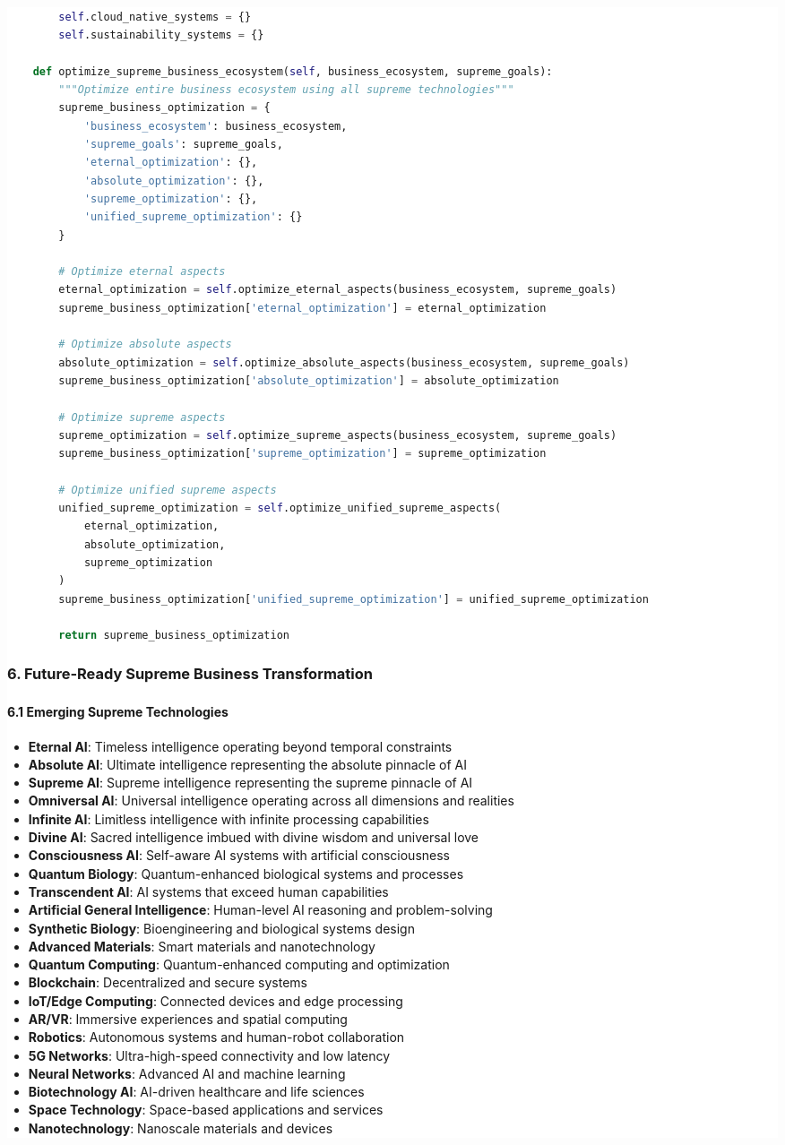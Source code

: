 ```python
        self.cloud_native_systems = {}
        self.sustainability_systems = {}
    
    def optimize_supreme_business_ecosystem(self, business_ecosystem, supreme_goals):
        """Optimize entire business ecosystem using all supreme technologies"""
        supreme_business_optimization = {
            'business_ecosystem': business_ecosystem,
            'supreme_goals': supreme_goals,
            'eternal_optimization': {},
            'absolute_optimization': {},
            'supreme_optimization': {},
            'unified_supreme_optimization': {}
        }
        
        # Optimize eternal aspects
        eternal_optimization = self.optimize_eternal_aspects(business_ecosystem, supreme_goals)
        supreme_business_optimization['eternal_optimization'] = eternal_optimization
        
        # Optimize absolute aspects
        absolute_optimization = self.optimize_absolute_aspects(business_ecosystem, supreme_goals)
        supreme_business_optimization['absolute_optimization'] = absolute_optimization
        
        # Optimize supreme aspects
        supreme_optimization = self.optimize_supreme_aspects(business_ecosystem, supreme_goals)
        supreme_business_optimization['supreme_optimization'] = supreme_optimization
        
        # Optimize unified supreme aspects
        unified_supreme_optimization = self.optimize_unified_supreme_aspects(
            eternal_optimization, 
            absolute_optimization, 
            supreme_optimization
        )
        supreme_business_optimization['unified_supreme_optimization'] = unified_supreme_optimization
        
        return supreme_business_optimization
```

### 6. Future-Ready Supreme Business Transformation

#### 6.1 Emerging Supreme Technologies
- **Eternal AI**: Timeless intelligence operating beyond temporal constraints
- **Absolute AI**: Ultimate intelligence representing the absolute pinnacle of AI
- **Supreme AI**: Supreme intelligence representing the supreme pinnacle of AI
- **Omniversal AI**: Universal intelligence operating across all dimensions and realities
- **Infinite AI**: Limitless intelligence with infinite processing capabilities
- **Divine AI**: Sacred intelligence imbued with divine wisdom and universal love
- **Consciousness AI**: Self-aware AI systems with artificial consciousness
- **Quantum Biology**: Quantum-enhanced biological systems and processes
- **Transcendent AI**: AI systems that exceed human capabilities
- **Artificial General Intelligence**: Human-level AI reasoning and problem-solving
- **Synthetic Biology**: Bioengineering and biological systems design
- **Advanced Materials**: Smart materials and nanotechnology
- **Quantum Computing**: Quantum-enhanced computing and optimization
- **Blockchain**: Decentralized and secure systems
- **IoT/Edge Computing**: Connected devices and edge processing
- **AR/VR**: Immersive experiences and spatial computing
- **Robotics**: Autonomous systems and human-robot collaboration
- **5G Networks**: Ultra-high-speed connectivity and low latency
- **Neural Networks**: Advanced AI and machine learning
- **Biotechnology AI**: AI-driven healthcare and life sciences
- **Space Technology**: Space-based applications and services
- **Nanotechnology**: Nanoscale materials and devices
